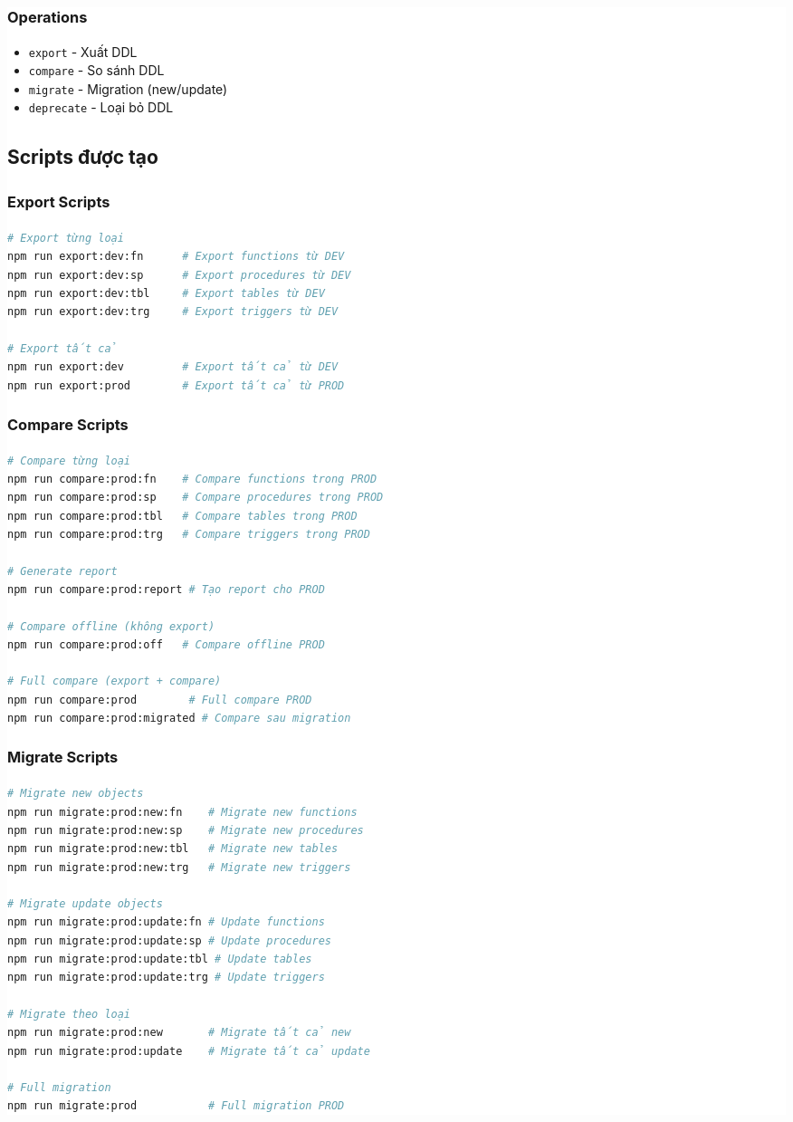 ### Operations
- `export` - Xuất DDL
- `compare` - So sánh DDL
- `migrate` - Migration (new/update)
- `deprecate` - Loại bỏ DDL

## Scripts được tạo

### Export Scripts

```bash
# Export từng loại
npm run export:dev:fn      # Export functions từ DEV
npm run export:dev:sp      # Export procedures từ DEV
npm run export:dev:tbl     # Export tables từ DEV
npm run export:dev:trg     # Export triggers từ DEV

# Export tất cả
npm run export:dev         # Export tất cả từ DEV
npm run export:prod        # Export tất cả từ PROD
```

### Compare Scripts

```bash
# Compare từng loại
npm run compare:prod:fn    # Compare functions trong PROD
npm run compare:prod:sp    # Compare procedures trong PROD
npm run compare:prod:tbl   # Compare tables trong PROD
npm run compare:prod:trg   # Compare triggers trong PROD

# Generate report
npm run compare:prod:report # Tạo report cho PROD

# Compare offline (không export)
npm run compare:prod:off   # Compare offline PROD

# Full compare (export + compare)
npm run compare:prod        # Full compare PROD
npm run compare:prod:migrated # Compare sau migration
```

### Migrate Scripts

```bash
# Migrate new objects
npm run migrate:prod:new:fn    # Migrate new functions
npm run migrate:prod:new:sp    # Migrate new procedures
npm run migrate:prod:new:tbl   # Migrate new tables
npm run migrate:prod:new:trg   # Migrate new triggers

# Migrate update objects
npm run migrate:prod:update:fn # Update functions
npm run migrate:prod:update:sp # Update procedures
npm run migrate:prod:update:tbl # Update tables
npm run migrate:prod:update:trg # Update triggers

# Migrate theo loại
npm run migrate:prod:new       # Migrate tất cả new
npm run migrate:prod:update    # Migrate tất cả update

# Full migration
npm run migrate:prod           # Full migration PROD
```